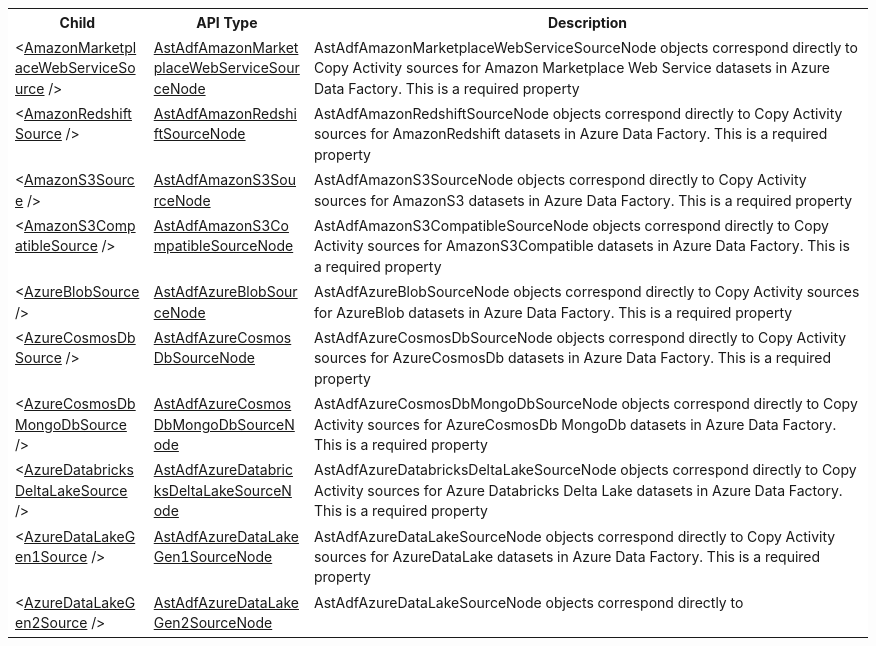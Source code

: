 <table id="ChildList" class="ChildList"><tbody><tr><th class="ChildNameColumnHeader">Child</th><th class="ChildTypeColumnHeader">API Type</th><th class="ChildSummaryColumnHeader">Description</th></tr><tr class="cd0"><td class="ChildName"><span class="punc">&lt;</span><a href=Varigence.Languages.Biml.DataFactory.AstAdfAmazonMarketplaceWebServiceSourceNode.html">AmazonMarketplaceWebServiceSource</a><span class="punc"> /&gt;</span></td><td class="ChildType"><a href="../api-reference/Varigence.Languages.Biml.DataFactory.AstAdfAmazonMarketplaceWebServiceSourceNode.html">AstAdfAmazonMarketplaceWebServiceSourceNode</a></td><td class="ChildSummary">AstAdfAmazonMarketplaceWebServiceSourceNode objects correspond directly to Copy Activity sources for Amazon Marketplace Web Service datasets in Azure Data Factory. This is a required property</td></tr><tr class="cd1"><td class="ChildName"><span class="punc">&lt;</span><a href=Varigence.Languages.Biml.DataFactory.AstAdfAmazonRedshiftSourceNode.html">AmazonRedshiftSource</a><span class="punc"> /&gt;</span></td><td class="ChildType"><a href="../api-reference/Varigence.Languages.Biml.DataFactory.AstAdfAmazonRedshiftSourceNode.html">AstAdfAmazonRedshiftSourceNode</a></td><td class="ChildSummary">AstAdfAmazonRedshiftSourceNode objects correspond directly to Copy Activity sources for AmazonRedshift datasets in Azure Data Factory. This is a required property</td></tr><tr class="cd0"><td class="ChildName"><span class="punc">&lt;</span><a href=Varigence.Languages.Biml.DataFactory.AstAdfAmazonS3SourceNode.html">AmazonS3Source</a><span class="punc"> /&gt;</span></td><td class="ChildType"><a href="../api-reference/Varigence.Languages.Biml.DataFactory.AstAdfAmazonS3SourceNode.html">AstAdfAmazonS3SourceNode</a></td><td class="ChildSummary">AstAdfAmazonS3SourceNode objects correspond directly to Copy Activity sources for AmazonS3 datasets in Azure Data Factory. This is a required property</td></tr><tr class="cd1"><td class="ChildName"><span class="punc">&lt;</span><a href=Varigence.Languages.Biml.DataFactory.AstAdfAmazonS3CompatibleSourceNode.html">AmazonS3CompatibleSource</a><span class="punc"> /&gt;</span></td><td class="ChildType"><a href="../api-reference/Varigence.Languages.Biml.DataFactory.AstAdfAmazonS3CompatibleSourceNode.html">AstAdfAmazonS3CompatibleSourceNode</a></td><td class="ChildSummary">AstAdfAmazonS3CompatibleSourceNode objects correspond directly to Copy Activity sources for AmazonS3Compatible datasets in Azure Data Factory. This is a required property</td></tr><tr class="cd0"><td class="ChildName"><span class="punc">&lt;</span><a href=Varigence.Languages.Biml.DataFactory.AstAdfAzureBlobSourceNode.html">AzureBlobSource</a><span class="punc"> /&gt;</span></td><td class="ChildType"><a href="../api-reference/Varigence.Languages.Biml.DataFactory.AstAdfAzureBlobSourceNode.html">AstAdfAzureBlobSourceNode</a></td><td class="ChildSummary">AstAdfAzureBlobSourceNode objects correspond directly to Copy Activity sources for AzureBlob datasets in Azure Data Factory. This is a required property</td></tr><tr class="cd1"><td class="ChildName"><span class="punc">&lt;</span><a href=Varigence.Languages.Biml.DataFactory.AstAdfAzureCosmosDbSourceNode.html">AzureCosmosDbSource</a><span class="punc"> /&gt;</span></td><td class="ChildType"><a href="../api-reference/Varigence.Languages.Biml.DataFactory.AstAdfAzureCosmosDbSourceNode.html">AstAdfAzureCosmosDbSourceNode</a></td><td class="ChildSummary">AstAdfAzureCosmosDbSourceNode objects correspond directly to Copy Activity sources for AzureCosmosDb datasets in Azure Data Factory. This is a required property</td></tr><tr class="cd0"><td class="ChildName"><span class="punc">&lt;</span><a href=Varigence.Languages.Biml.DataFactory.AstAdfAzureCosmosDbMongoDbSourceNode.html">AzureCosmosDbMongoDbSource</a><span class="punc"> /&gt;</span></td><td class="ChildType"><a href="../api-reference/Varigence.Languages.Biml.DataFactory.AstAdfAzureCosmosDbMongoDbSourceNode.html">AstAdfAzureCosmosDbMongoDbSourceNode</a></td><td class="ChildSummary">AstAdfAzureCosmosDbMongoDbSourceNode objects correspond directly to Copy Activity sources for AzureCosmosDb MongoDb datasets in Azure Data Factory. This is a required property</td></tr><tr class="cd1"><td class="ChildName"><span class="punc">&lt;</span><a href=Varigence.Languages.Biml.DataFactory.AstAdfAzureDatabricksDeltaLakeSourceNode.html">AzureDatabricksDeltaLakeSource</a><span class="punc"> /&gt;</span></td><td class="ChildType"><a href="../api-reference/Varigence.Languages.Biml.DataFactory.AstAdfAzureDatabricksDeltaLakeSourceNode.html">AstAdfAzureDatabricksDeltaLakeSourceNode</a></td><td class="ChildSummary">AstAdfAzureDatabricksDeltaLakeSourceNode objects correspond directly to Copy Activity sources for Azure Databricks Delta Lake datasets in Azure Data Factory. This is a required property</td></tr><tr class="cd0"><td class="ChildName"><span class="punc">&lt;</span><a href=Varigence.Languages.Biml.DataFactory.AstAdfAzureDataLakeGen1SourceNode.html">AzureDataLakeGen1Source</a><span class="punc"> /&gt;</span></td><td class="ChildType"><a href="../api-reference/Varigence.Languages.Biml.DataFactory.AstAdfAzureDataLakeGen1SourceNode.html">AstAdfAzureDataLakeGen1SourceNode</a></td><td class="ChildSummary">AstAdfAzureDataLakeSourceNode objects correspond directly to Copy Activity sources for AzureDataLake datasets in Azure Data Factory. This is a required property</td></tr><tr class="cd1"><td class="ChildName"><span class="punc">&lt;</span><a href=Varigence.Languages.Biml.DataFactory.AstAdfAzureDataLakeGen2SourceNode.html">AzureDataLakeGen2Source</a><span class="punc"> /&gt;</span></td><td class="ChildType"><a href="../api-reference/Varigence.Languages.Biml.DataFactory.AstAdfAzureDataLakeGen2SourceNode.html">AstAdfAzureDataLakeGen2SourceNode</a></td><td class="ChildSummary">AstAdfAzureDataLakeSourceNode objects correspond directly to